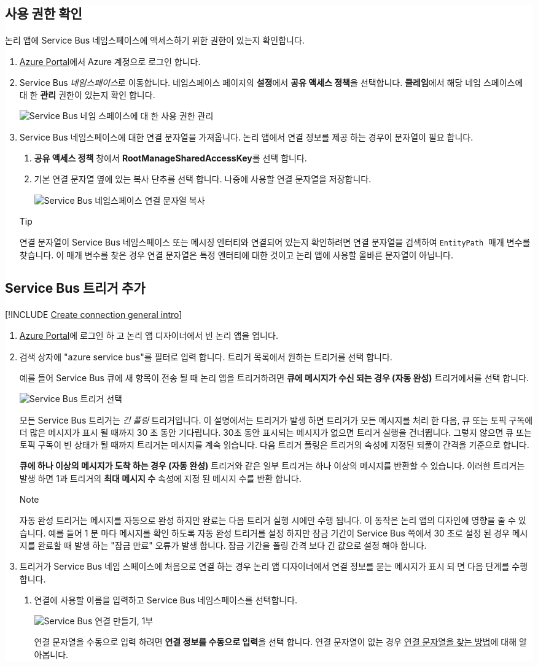 <a name="permissions-connection-string"></a>

## <a name="check-permissions"></a>사용 권한 확인

논리 앱에 Service Bus 네임스페이스에 액세스하기 위한 권한이 있는지 확인합니다.

1. [Azure Portal](https://portal.azure.com)에서 Azure 계정으로 로그인 합니다.

1. Service Bus *네임스페이스*로 이동합니다. 네임스페이스 페이지의 **설정**에서 **공유 액세스 정책**을 선택합니다. **클레임**에서 해당 네임 스페이스에 대 한 **관리** 권한이 있는지 확인 합니다.

   ![Service Bus 네임 스페이스에 대 한 사용 권한 관리](./media/connectors-create-api-azure-service-bus/azure-service-bus-namespace.png)

1. Service Bus 네임스페이스에 대한 연결 문자열을 가져옵니다. 논리 앱에서 연결 정보를 제공 하는 경우이 문자열이 필요 합니다.

   1. **공유 액세스 정책** 창에서 **RootManageSharedAccessKey**를 선택 합니다.

   1. 기본 연결 문자열 옆에 있는 복사 단추를 선택 합니다. 나중에 사용할 연결 문자열을 저장합니다.

      ![Service Bus 네임스페이스 연결 문자열 복사](./media/connectors-create-api-azure-service-bus/find-service-bus-connection-string.png)

   > [!TIP]
   > 연결 문자열이 Service Bus 네임스페이스 또는 메시징 엔터티와 연결되어 있는지 확인하려면 연결 문자열을 검색하여 `EntityPath`  매개 변수를 찾습니다. 이 매개 변수를 찾은 경우 연결 문자열은 특정 엔터티에 대한 것이고 논리 앱에 사용할 올바른 문자열이 아닙니다.

## <a name="add-service-bus-trigger"></a>Service Bus 트리거 추가

[!INCLUDE [Create connection general intro](../../includes/connectors-create-connection-general-intro.md)]

1. [Azure Portal](https://portal.azure.com)에 로그인 하 고 논리 앱 디자이너에서 빈 논리 앱을 엽니다.

1. 검색 상자에 "azure service bus"를 필터로 입력 합니다. 트리거 목록에서 원하는 트리거를 선택 합니다.

   예를 들어 Service Bus 큐에 새 항목이 전송 될 때 논리 앱을 트리거하려면 **큐에 메시지가 수신 되는 경우 (자동 완성)** 트리거에서를 선택 합니다.

   ![Service Bus 트리거 선택](./media/connectors-create-api-azure-service-bus/select-service-bus-trigger.png)

   모든 Service Bus 트리거는 *긴 폴링* 트리거입니다. 이 설명에서는 트리거가 발생 하면 트리거가 모든 메시지를 처리 한 다음, 큐 또는 토픽 구독에 더 많은 메시지가 표시 될 때까지 30 초 동안 기다립니다. 30초 동안 표시되는 메시지가 없으면 트리거 실행을 건너뜁니다. 그렇지 않으면 큐 또는 토픽 구독이 빈 상태가 될 때까지 트리거는 메시지를 계속 읽습니다. 다음 트리거 폴링은 트리거의 속성에 지정된 되풀이 간격을 기준으로 합니다.

   **큐에 하나 이상의 메시지가 도착 하는 경우 (자동 완성)** 트리거와 같은 일부 트리거는 하나 이상의 메시지를 반환할 수 있습니다. 이러한 트리거는 발생 하면 1과 트리거의 **최대 메시지 수** 속성에 지정 된 메시지 수를 반환 합니다.

    > [!NOTE]
    > 자동 완성 트리거는 메시지를 자동으로 완성 하지만 완료는 다음 트리거 실행 시에만 수행 됩니다. 이 동작은 논리 앱의 디자인에 영향을 줄 수 있습니다. 예를 들어 1 분 마다 메시지를 확인 하도록 자동 완성 트리거를 설정 하지만 잠금 기간이 Service Bus 쪽에서 30 초로 설정 된 경우 메시지를 완료할 때 발생 하는 "잠금 만료" 오류가 발생 합니다. 잠금 기간을 폴링 간격 보다 긴 값으로 설정 해야 합니다.

1. 트리거가 Service Bus 네임 스페이스에 처음으로 연결 하는 경우 논리 앱 디자이너에서 연결 정보를 묻는 메시지가 표시 되 면 다음 단계를 수행 합니다.

   1. 연결에 사용할 이름을 입력하고 Service Bus 네임스페이스를 선택합니다.

      ![Service Bus 연결 만들기, 1부](./media/connectors-create-api-azure-service-bus/create-service-bus-connection-trigger-1.png)

      연결 문자열을 수동으로 입력 하려면 **연결 정보를 수동으로 입력**을 선택 합니다. 연결 문자열이 없는 경우 [연결 문자열을 찾는 방법](#permissions-connection-string)에 대해 알아봅니다.
